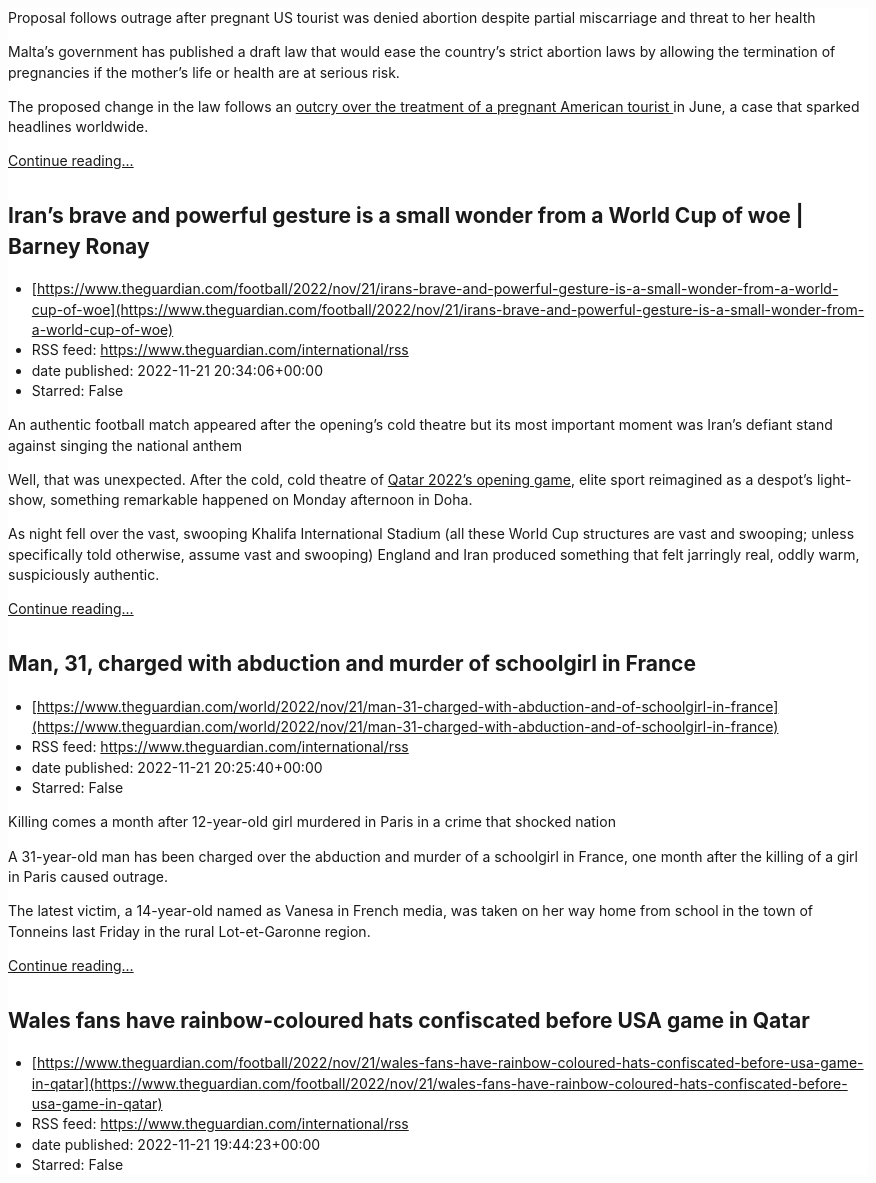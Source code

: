 <p>Proposal follows outrage after pregnant US tourist was denied abortion despite partial miscarriage and threat to her health </p><p>Malta’s government has published a draft law that would ease the country’s strict abortion laws by allowing the termination of pregnancies if the mother’s life or health are at serious risk.</p><p>The proposed change in the law follows an <a href="https://www.theguardian.com/global-development/2022/jun/22/us-woman-left-traumatised-after-malta-hospital-refuses-life-saving-abortion">outcry over the treatment of a pregnant American tourist </a>in June, a case that sparked headlines worldwide.</p> <a href="https://www.theguardian.com/world/2022/nov/21/malta-drafts-law-allowing-abortion-if-mothers-life-or-health-at-risk">Continue reading...</a>

## Iran’s brave and powerful gesture is a small wonder from a World Cup of woe | Barney Ronay
 - [https://www.theguardian.com/football/2022/nov/21/irans-brave-and-powerful-gesture-is-a-small-wonder-from-a-world-cup-of-woe](https://www.theguardian.com/football/2022/nov/21/irans-brave-and-powerful-gesture-is-a-small-wonder-from-a-world-cup-of-woe)
 - RSS feed: https://www.theguardian.com/international/rss
 - date published: 2022-11-21 20:34:06+00:00
 - Starred: False

<p>An authentic football match appeared after the opening’s cold theatre but its most important moment was Iran’s defiant stand against singing the national anthem</p><p>Well, that was unexpected. After the cold, cold theatre of <a href="https://www.theguardian.com/football/2022/nov/20/qatar-ecuador-world-cup-match-report">Qatar 2022’s opening game</a>, elite sport reimagined as a despot’s light-show, something remarkable happened on Monday afternoon in Doha.</p><p>As night fell over the vast, swooping Khalifa International Stadium (all these World Cup structures are vast and swooping; unless specifically told otherwise, assume vast and swooping) England and Iran produced something that felt jarringly real, oddly warm, suspiciously authentic.</p> <a href="https://www.theguardian.com/football/2022/nov/21/irans-brave-and-powerful-gesture-is-a-small-wonder-from-a-world-cup-of-woe">Continue reading...</a>

## Man, 31, charged with abduction and murder of schoolgirl in France
 - [https://www.theguardian.com/world/2022/nov/21/man-31-charged-with-abduction-and-of-schoolgirl-in-france](https://www.theguardian.com/world/2022/nov/21/man-31-charged-with-abduction-and-of-schoolgirl-in-france)
 - RSS feed: https://www.theguardian.com/international/rss
 - date published: 2022-11-21 20:25:40+00:00
 - Starred: False

<p>Killing comes a month after 12-year-old girl murdered in Paris in a crime that shocked nation</p><p>A 31-year-old man has been charged over the abduction and murder of a schoolgirl in France, one month after the killing of a girl in Paris caused outrage.</p><p>The latest victim, a 14-year-old named as Vanesa in French media, was taken on her way home from school in the town of Tonneins last Friday in the rural Lot-et-Garonne region.</p> <a href="https://www.theguardian.com/world/2022/nov/21/man-31-charged-with-abduction-and-of-schoolgirl-in-france">Continue reading...</a>

## Wales fans have rainbow-coloured hats confiscated before USA game in Qatar
 - [https://www.theguardian.com/football/2022/nov/21/wales-fans-have-rainbow-coloured-hats-confiscated-before-usa-game-in-qatar](https://www.theguardian.com/football/2022/nov/21/wales-fans-have-rainbow-coloured-hats-confiscated-before-usa-game-in-qatar)
 - RSS feed: https://www.theguardian.com/international/rss
 - date published: 2022-11-21 19:44:23+00:00
 - Starred: False
